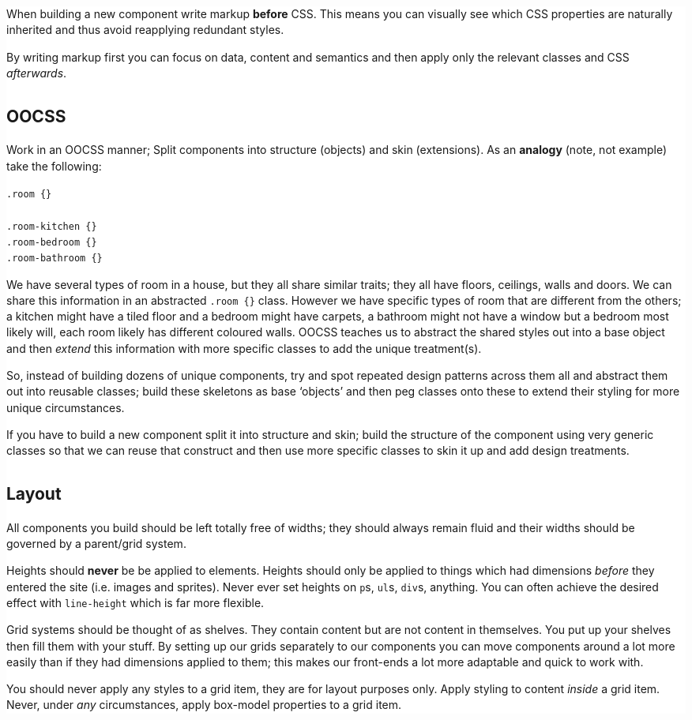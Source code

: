 When building a new component write markup **before** CSS. This means you can
visually see which CSS properties are naturally inherited and thus avoid
reapplying redundant styles.

By writing markup first you can focus on data, content and semantics and then
apply only the relevant classes and CSS _afterwards_.

## OOCSS

Work in an OOCSS manner; Split components into structure (objects) and
skin (extensions). As an **analogy** (note, not example) take the following:

    .room {}

    .room-kitchen {}
    .room-bedroom {}
    .room-bathroom {}

We have several types of room in a house, but they all share similar traits;
they all have floors, ceilings, walls and doors. We can share this information
in an abstracted `.room {}` class. However we have specific types of room that
are different from the others; a kitchen might have a tiled floor and a bedroom
might have carpets, a bathroom might not have a window but a bedroom most likely
will, each room likely has different coloured walls. OOCSS teaches us to
abstract the shared styles out into a base object and then _extend_ this
information with more specific classes to add the unique treatment(s).

So, instead of building dozens of unique components, try and spot repeated
design patterns across them all and abstract them out into reusable classes;
build these skeletons as base ‘objects’ and then peg classes onto these to
extend their styling for more unique circumstances.

If you have to build a new component split it into structure and skin; build the
structure of the component using very generic classes so that we can reuse that
construct and then use more specific classes to skin it up and add design
treatments.

## Layout

All components you build should be left totally free of widths; they should
always remain fluid and their widths should be governed by a parent/grid system.

Heights should **never** be be applied to elements. Heights should only be
applied to things which had dimensions _before_ they entered the site (i.e.
images and sprites). Never ever set heights on `p`s, `ul`s, `div`s, anything.
You can often achieve the desired effect with `line-height` which is far more
flexible.

Grid systems should be thought of as shelves. They contain content but are not
content in themselves. You put up your shelves then fill them with your stuff.
By setting up our grids separately to our components you can move components
around a lot more easily than if they had dimensions applied to them; this makes
our front-ends a lot more adaptable and quick to work with.

You should never apply any styles to a grid item, they are for layout purposes
only. Apply styling to content _inside_ a grid item. Never, under _any_
circumstances, apply box-model properties to a grid item.
